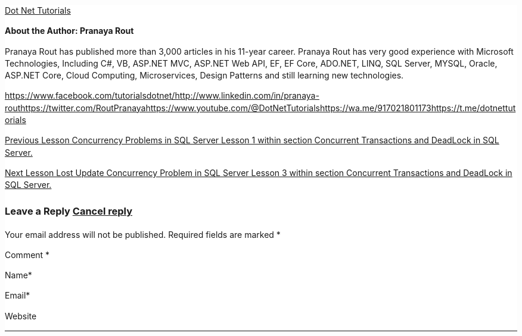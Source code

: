 [Dot Net Tutorials](https://dotnettutorials.net/pranaya-rout/)

**About the Author: Pranaya Rout**

Pranaya Rout has published more than 3,000 articles in his 11-year career. Pranaya Rout has very good experience with Microsoft Technologies, Including C#, VB, ASP.NET MVC, ASP.NET Web API, EF, EF Core, ADO.NET, LINQ, SQL Server, MYSQL, Oracle, ASP.NET Core, Cloud Computing, Microservices, Design Patterns and still learning new technologies.

https://www.facebook.com/tutorialsdotnet/http://www.linkedin.com/in/pranaya-routhttps://twitter.com/RoutPranayahttps://www.youtube.com/@DotNetTutorialshttps://wa.me/917021801173https://t.me/dotnettutorials

[Previous Lesson
Concurrency Problems in SQL Server
Lesson 1 within section Concurrent Transactions and DeadLock in SQL Server.](https://dotnettutorials.net/lesson/sql-server-concurrent-transactions/)

[Next Lesson
Lost Update Concurrency Problem in SQL Server
Lesson 3 within section Concurrent Transactions and DeadLock in SQL Server.](https://dotnettutorials.net/lesson/sql-server-lost-update-concurrency-problem/)

### Leave a Reply [Cancel reply](/lesson/dirty-read-concurrency-problem-sql-server/#respond)

Your email address will not be published. Required fields are marked \*

Comment \* 

Name\*

Email\*

Website

---